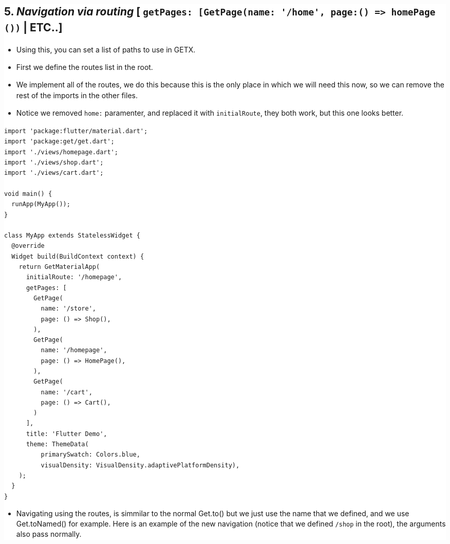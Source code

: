 ## 5. *Navigation via routing* **[ `getPages: [GetPage(name: '/home', page:() => homePage())` | ETC..]**
- Using this, you can set a list of paths to use in GETX.

- First we define the routes list in the root.
- We implement all of the routes, we do this because this is the only place in which we will need this now, so we can remove the rest of the imports in the other files.
- Notice we removed `home:` paramenter, and replaced it with `initialRoute`, they both work, but this one looks better.

```
import 'package:flutter/material.dart';
import 'package:get/get.dart';
import './views/homepage.dart';
import './views/shop.dart';
import './views/cart.dart';

void main() {
  runApp(MyApp());
}

class MyApp extends StatelessWidget {
  @override
  Widget build(BuildContext context) {
    return GetMaterialApp(
      initialRoute: '/homepage',
      getPages: [
        GetPage(
          name: '/store',
          page: () => Shop(),
        ),
        GetPage(
          name: '/homepage',
          page: () => HomePage(),
        ),
        GetPage(
          name: '/cart',
          page: () => Cart(),
        )
      ],
      title: 'Flutter Demo',
      theme: ThemeData(
          primarySwatch: Colors.blue,
          visualDensity: VisualDensity.adaptivePlatformDensity),
    );
  }
}

```
- Navigating using the routes, is simmilar to the normal Get.to() but we just use the name that we defined, and we use Get.toNamed() for example.
Here is an example of the new navigation (notice that we defined `/shop` in the root), the arguments also pass normally.
